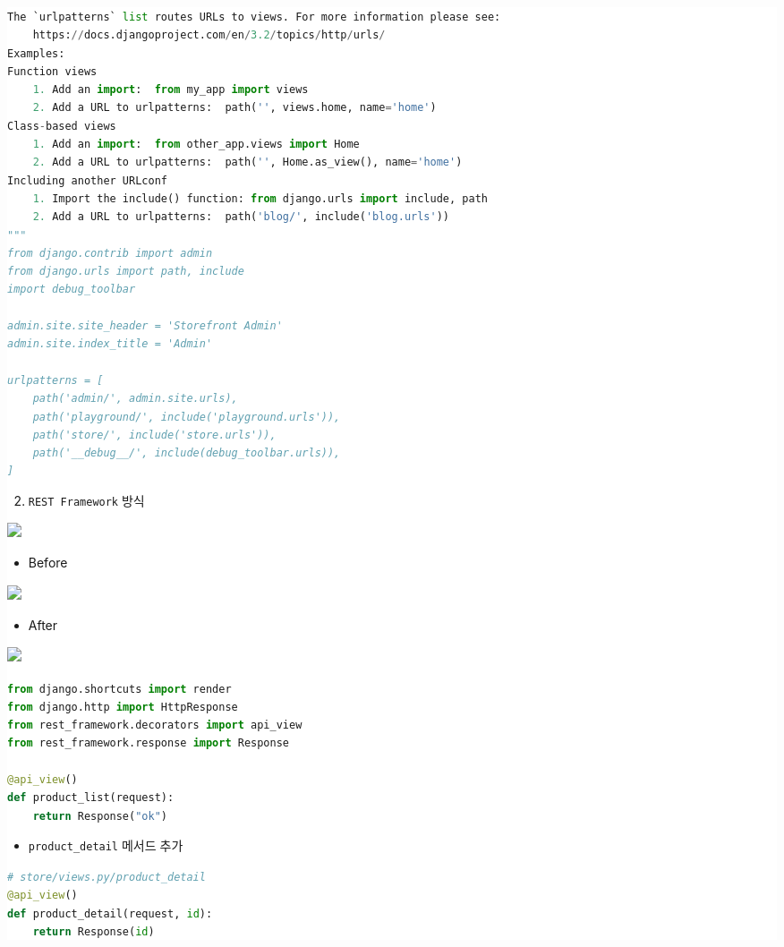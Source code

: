 ```python
The `urlpatterns` list routes URLs to views. For more information please see:
    https://docs.djangoproject.com/en/3.2/topics/http/urls/
Examples:
Function views
    1. Add an import:  from my_app import views
    2. Add a URL to urlpatterns:  path('', views.home, name='home')
Class-based views
    1. Add an import:  from other_app.views import Home
    2. Add a URL to urlpatterns:  path('', Home.as_view(), name='home')
Including another URLconf
    1. Import the include() function: from django.urls import include, path
    2. Add a URL to urlpatterns:  path('blog/', include('blog.urls'))
"""
from django.contrib import admin
from django.urls import path, include
import debug_toolbar

admin.site.site_header = 'Storefront Admin'
admin.site.index_title = 'Admin'

urlpatterns = [
    path('admin/', admin.site.urls),
    path('playground/', include('playground.urls')),
    path('store/', include('store.urls')),
    path('__debug__/', include(debug_toolbar.urls)),
]
```

2. `REST Framework` 방식 <br />
<img src="https://cdn-images-1.medium.com/max/800/1*-_HjJXCf7vok-MKwiXsE_Q.png" />

- Before
<img src="https://cdn-images-1.medium.com/max/800/1*a17jZtY4EpDh8a2EfG7evw.png" />

- After
<img src="https://cdn-images-1.medium.com/max/800/1*NCivffPCHCGgseCNuRTA9w.png" />

```python
from django.shortcuts import render
from django.http import HttpResponse
from rest_framework.decorators import api_view
from rest_framework.response import Response

@api_view()
def product_list(request):
    return Response("ok")
```

- `product_detail` 메서드 추가

```python
# store/views.py/product_detail
@api_view()
def product_detail(request, id):
    return Response(id)
```
